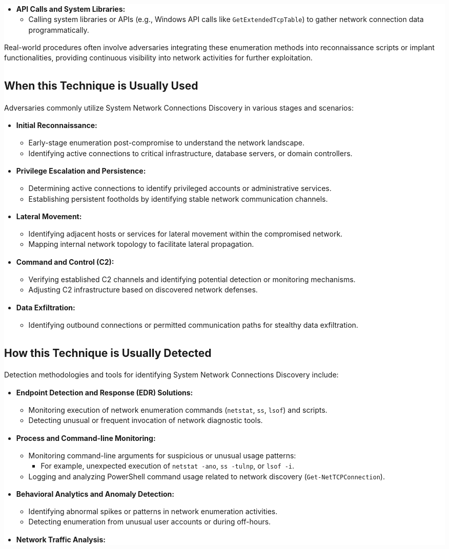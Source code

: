 - **API Calls and System Libraries:**
  - Calling system libraries or APIs (e.g., Windows API calls like `GetExtendedTcpTable`) to gather network connection data programmatically.

Real-world procedures often involve adversaries integrating these enumeration methods into reconnaissance scripts or implant functionalities, providing continuous visibility into network activities for further exploitation.

## When this Technique is Usually Used

Adversaries commonly utilize System Network Connections Discovery in various stages and scenarios:

- **Initial Reconnaissance:**

  - Early-stage enumeration post-compromise to understand the network landscape.
  - Identifying active connections to critical infrastructure, database servers, or domain controllers.

- **Privilege Escalation and Persistence:**

  - Determining active connections to identify privileged accounts or administrative services.
  - Establishing persistent footholds by identifying stable network communication channels.

- **Lateral Movement:**

  - Identifying adjacent hosts or services for lateral movement within the compromised network.
  - Mapping internal network topology to facilitate lateral propagation.

- **Command and Control (C2):**

  - Verifying established C2 channels and identifying potential detection or monitoring mechanisms.
  - Adjusting C2 infrastructure based on discovered network defenses.

- **Data Exfiltration:**
  - Identifying outbound connections or permitted communication paths for stealthy data exfiltration.

## How this Technique is Usually Detected

Detection methodologies and tools for identifying System Network Connections Discovery include:

- **Endpoint Detection and Response (EDR) Solutions:**

  - Monitoring execution of network enumeration commands (`netstat`, `ss`, `lsof`) and scripts.
  - Detecting unusual or frequent invocation of network diagnostic tools.

- **Process and Command-line Monitoring:**

  - Monitoring command-line arguments for suspicious or unusual usage patterns:
    - For example, unexpected execution of `netstat -ano`, `ss -tulnp`, or `lsof -i`.
  - Logging and analyzing PowerShell command usage related to network discovery (`Get-NetTCPConnection`).

- **Behavioral Analytics and Anomaly Detection:**

  - Identifying abnormal spikes or patterns in network enumeration activities.
  - Detecting enumeration from unusual user accounts or during off-hours.

- **Network Traffic Analysis:**
